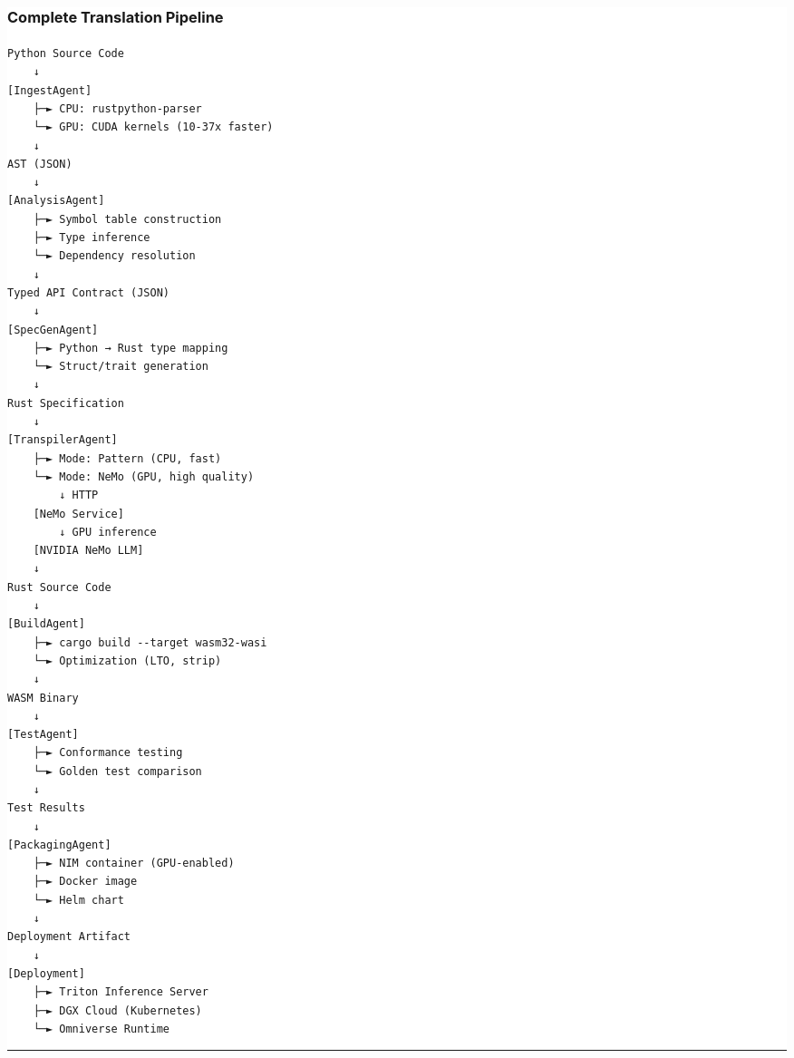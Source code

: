 ### Complete Translation Pipeline

```
Python Source Code
    ↓
[IngestAgent]
    ├─► CPU: rustpython-parser
    └─► GPU: CUDA kernels (10-37x faster)
    ↓
AST (JSON)
    ↓
[AnalysisAgent]
    ├─► Symbol table construction
    ├─► Type inference
    └─► Dependency resolution
    ↓
Typed API Contract (JSON)
    ↓
[SpecGenAgent]
    ├─► Python → Rust type mapping
    └─► Struct/trait generation
    ↓
Rust Specification
    ↓
[TranspilerAgent]
    ├─► Mode: Pattern (CPU, fast)
    └─► Mode: NeMo (GPU, high quality)
        ↓ HTTP
    [NeMo Service]
        ↓ GPU inference
    [NVIDIA NeMo LLM]
    ↓
Rust Source Code
    ↓
[BuildAgent]
    ├─► cargo build --target wasm32-wasi
    └─► Optimization (LTO, strip)
    ↓
WASM Binary
    ↓
[TestAgent]
    ├─► Conformance testing
    └─► Golden test comparison
    ↓
Test Results
    ↓
[PackagingAgent]
    ├─► NIM container (GPU-enabled)
    ├─► Docker image
    └─► Helm chart
    ↓
Deployment Artifact
    ↓
[Deployment]
    ├─► Triton Inference Server
    ├─► DGX Cloud (Kubernetes)
    └─► Omniverse Runtime
```

---